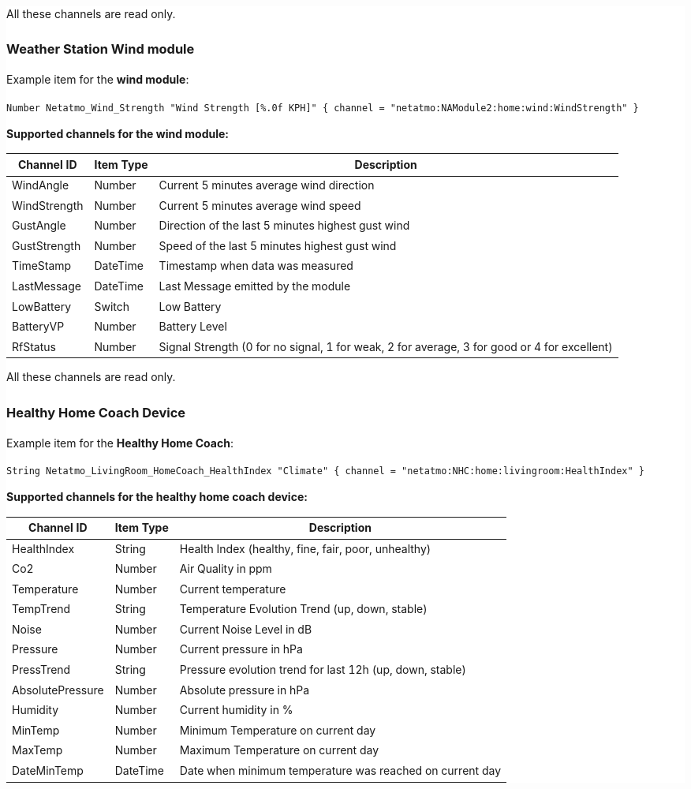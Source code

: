 All these channels are read only.


### Weather Station Wind module

Example item for the **wind module**:

```
Number Netatmo_Wind_Strength "Wind Strength [%.0f KPH]" { channel = "netatmo:NAModule2:home:wind:WindStrength" }
```

**Supported channels for the wind module:**

| Channel ID          | Item Type | Description                                              |
|---------------------|-----------|----------------------------------------------------------|
| WindAngle           | Number    | Current 5 minutes average wind direction                 |
| WindStrength        | Number    | Current 5 minutes average wind speed                     |
| GustAngle           | Number    | Direction of the last 5 minutes highest gust wind        |
| GustStrength        | Number    | Speed of the last 5 minutes highest gust wind            |
| TimeStamp           | DateTime  | Timestamp when data was measured                         |
| LastMessage         | DateTime  | Last Message emitted by the module                       |
| LowBattery          | Switch    | Low Battery                                              |
| BatteryVP           | Number    | Battery Level                                            |
| RfStatus            | Number    | Signal Strength (0 for no signal, 1 for weak, 2 for average, 3 for good or 4 for excellent) |

All these channels are read only.


### Healthy Home Coach Device

Example item for the **Healthy Home Coach**:

```
String Netatmo_LivingRoom_HomeCoach_HealthIndex "Climate" { channel = "netatmo:NHC:home:livingroom:HealthIndex" }
```

**Supported channels for the healthy home coach device:**

| Channel ID          | Item Type | Description                                              |
|---------------------|-----------|----------------------------------------------------------|
| HealthIndex         | String    | Health Index (healthy, fine, fair, poor, unhealthy)      |
| Co2                 | Number    | Air Quality in ppm                                       |
| Temperature         | Number    | Current temperature                                      |
| TempTrend           | String    | Temperature Evolution Trend (up, down, stable)           |
| Noise               | Number    | Current Noise Level in dB                                |
| Pressure            | Number    | Current pressure in hPa                                  |
| PressTrend          | String    | Pressure evolution trend for last 12h (up, down, stable) |
| AbsolutePressure    | Number    | Absolute pressure in hPa                                 |
| Humidity            | Number    | Current humidity in %                                    |
| MinTemp             | Number    | Minimum Temperature on current day                       |
| MaxTemp             | Number    | Maximum Temperature on current day                       |
| DateMinTemp         | DateTime  | Date when minimum temperature was reached on current day |
